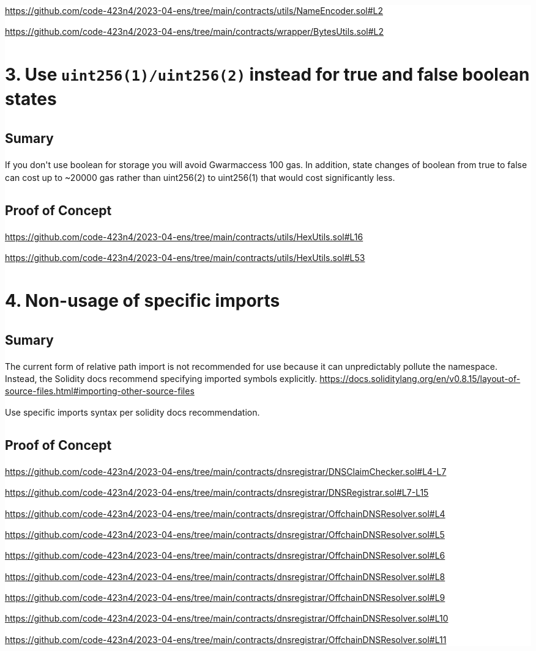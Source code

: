 https://github.com/code-423n4/2023-04-ens/tree/main/contracts/utils/NameEncoder.sol#L2

https://github.com/code-423n4/2023-04-ens/tree/main/contracts/wrapper/BytesUtils.sol#L2

# 3. Use ```uint256(1)/uint256(2)``` instead for true and false boolean states

## Sumary
If you don't use boolean for storage you will avoid Gwarmaccess 100 gas. In addition, state changes of boolean from true to false can cost up to ~20000 gas rather than uint256(2) to uint256(1) that would cost significantly less.

## Proof of Concept
https://github.com/code-423n4/2023-04-ens/tree/main/contracts/utils/HexUtils.sol#L16

https://github.com/code-423n4/2023-04-ens/tree/main/contracts/utils/HexUtils.sol#L53

# 4. Non-usage of specific imports

## Sumary
The current form of relative path import is not recommended for use because it can unpredictably pollute the namespace. Instead, the Solidity docs recommend specifying imported symbols explicitly. https://docs.soliditylang.org/en/v0.8.15/layout-of-source-files.html#importing-other-source-files

Use specific imports syntax per solidity docs recommendation.

## Proof of Concept
https://github.com/code-423n4/2023-04-ens/tree/main/contracts/dnsregistrar/DNSClaimChecker.sol#L4-L7

https://github.com/code-423n4/2023-04-ens/tree/main/contracts/dnsregistrar/DNSRegistrar.sol#L7-L15

https://github.com/code-423n4/2023-04-ens/tree/main/contracts/dnsregistrar/OffchainDNSResolver.sol#L4

https://github.com/code-423n4/2023-04-ens/tree/main/contracts/dnsregistrar/OffchainDNSResolver.sol#L5

https://github.com/code-423n4/2023-04-ens/tree/main/contracts/dnsregistrar/OffchainDNSResolver.sol#L6

https://github.com/code-423n4/2023-04-ens/tree/main/contracts/dnsregistrar/OffchainDNSResolver.sol#L8

https://github.com/code-423n4/2023-04-ens/tree/main/contracts/dnsregistrar/OffchainDNSResolver.sol#L9

https://github.com/code-423n4/2023-04-ens/tree/main/contracts/dnsregistrar/OffchainDNSResolver.sol#L10

https://github.com/code-423n4/2023-04-ens/tree/main/contracts/dnsregistrar/OffchainDNSResolver.sol#L11
